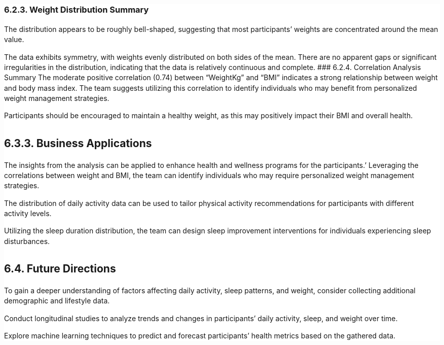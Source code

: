 <a id="6.2.2."></a>

### 6.2.3. Weight Distribution Summary

<a id="6.2.3."></a> The distribution appears to be roughly bell-shaped,
suggesting that most participants’ weights are concentrated around the
mean value.

The data exhibits symmetry, with weights evenly distributed on both
sides of the mean. There are no apparent gaps or significant
irregularities in the distribution, indicating that the data is
relatively continuous and complete. \### 6.2.4. Correlation Analysis
Summary <a id="6.2.4."></a> The moderate positive correlation (0.74)
between “WeightKg” and “BMI” indicates a strong relationship between
weight and body mass index. The team suggests utilizing this correlation
to identify individuals who may benefit from personalized weight
management strategies.

Participants should be encouraged to maintain a healthy weight, as this
may positively impact their BMI and overall health.

## 6.3.3. Business Applications

<a id="6.3."></a> The insights from the analysis can be applied to
enhance health and wellness programs for the participants.’ Leveraging
the correlations between weight and BMI, the team can identify
individuals who may require personalized weight management strategies.

The distribution of daily activity data can be used to tailor physical
activity recommendations for participants with different activity
levels.

Utilizing the sleep duration distribution, the team can design sleep
improvement interventions for individuals experiencing sleep
disturbances.

## 6.4. Future Directions

<a id="6.4."></a> To gain a deeper understanding of factors affecting
daily activity, sleep patterns, and weight, consider collecting
additional demographic and lifestyle data.

Conduct longitudinal studies to analyze trends and changes in
participants’ daily activity, sleep, and weight over time.

Explore machine learning techniques to predict and forecast
participants’ health metrics based on the gathered data.

